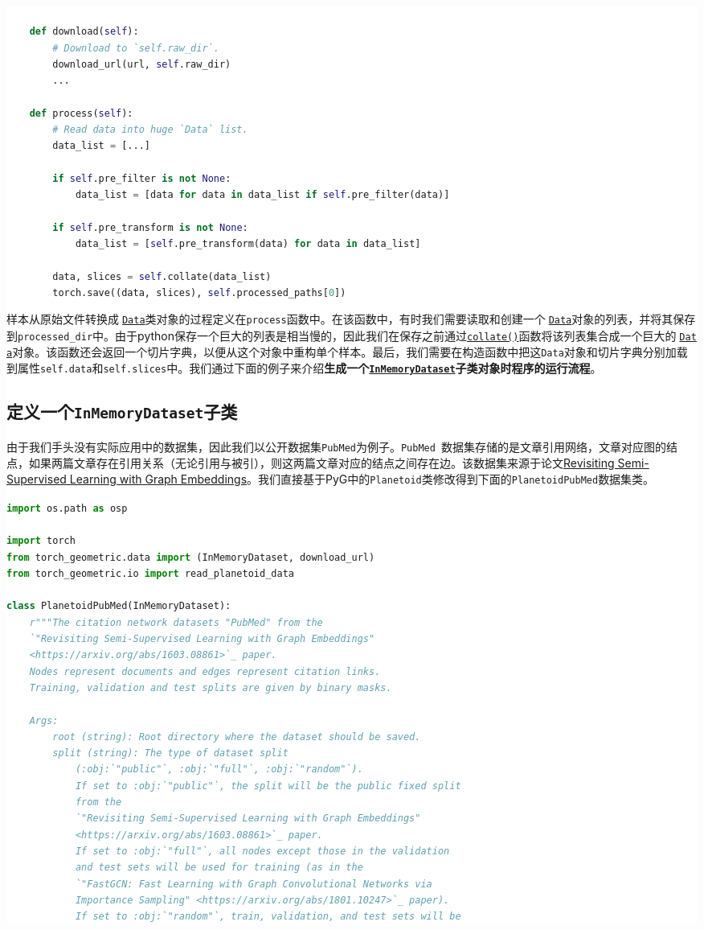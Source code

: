 ```python

    def download(self):
        # Download to `self.raw_dir`.
        download_url(url, self.raw_dir)
        ...

    def process(self):
        # Read data into huge `Data` list.
        data_list = [...]

        if self.pre_filter is not None:
            data_list = [data for data in data_list if self.pre_filter(data)]

        if self.pre_transform is not None:
            data_list = [self.pre_transform(data) for data in data_list]

        data, slices = self.collate(data_list)
        torch.save((data, slices), self.processed_paths[0])

```

样本从原始文件转换成 [`Data`](https://pytorch-geometric.readthedocs.io/en/latest/modules/data.html#torch_geometric.data.Data)类对象的过程定义在`process`函数中。在该函数中，有时我们需要读取和创建一个 [`Data`](https://pytorch-geometric.readthedocs.io/en/latest/modules/data.html#torch_geometric.data.Data)对象的列表，并将其保存到`processed_dir`中。由于python保存一个巨大的列表是相当慢的，因此我们在保存之前通过[`collate()`](https://pytorch-geometric.readthedocs.io/en/latest/modules/data.html#torch_geometric.data.InMemoryDataset.collate)函数将该列表集合成一个巨大的 [`Data`](https://pytorch-geometric.readthedocs.io/en/latest/modules/data.html#torch_geometric.data.Data)对象。该函数还会返回一个切片字典，以便从这个对象中重构单个样本。最后，我们需要在构造函数中把这`Data`对象和切片字典分别加载到属性`self.data`和`self.slices`中。我们通过下面的例子来介绍**生成一个[`InMemoryDataset`](https://pytorch-geometric.readthedocs.io/en/latest/modules/data.html#torch_geometric.data.InMemoryDataset)子类对象时程序的运行流程**。

## 定义一个`InMemoryDataset`子类

由于我们手头没有实际应用中的数据集，因此我们以公开数据集`PubMed`为例子。`PubMed `数据集存储的是文章引用网络，文章对应图的结点，如果两篇文章存在引用关系（无论引用与被引），则这两篇文章对应的结点之间存在边。该数据集来源于论文[Revisiting Semi-Supervised Learning with Graph Embeddings](https://arxiv.org/pdf/1603.08861.pdf)。我们直接基于PyG中的`Planetoid`类修改得到下面的`PlanetoidPubMed`数据集类。

```python
import os.path as osp

import torch
from torch_geometric.data import (InMemoryDataset, download_url)
from torch_geometric.io import read_planetoid_data

class PlanetoidPubMed(InMemoryDataset):
    r"""The citation network datasets "PubMed" from the
    `"Revisiting Semi-Supervised Learning with Graph Embeddings"
    <https://arxiv.org/abs/1603.08861>`_ paper.
    Nodes represent documents and edges represent citation links.
    Training, validation and test splits are given by binary masks.

    Args:
        root (string): Root directory where the dataset should be saved.
        split (string): The type of dataset split
            (:obj:`"public"`, :obj:`"full"`, :obj:`"random"`).
            If set to :obj:`"public"`, the split will be the public fixed split
            from the
            `"Revisiting Semi-Supervised Learning with Graph Embeddings"
            <https://arxiv.org/abs/1603.08861>`_ paper.
            If set to :obj:`"full"`, all nodes except those in the validation
            and test sets will be used for training (as in the
            `"FastGCN: Fast Learning with Graph Convolutional Networks via
            Importance Sampling" <https://arxiv.org/abs/1801.10247>`_ paper).
            If set to :obj:`"random"`, train, validation, and test sets will be
```